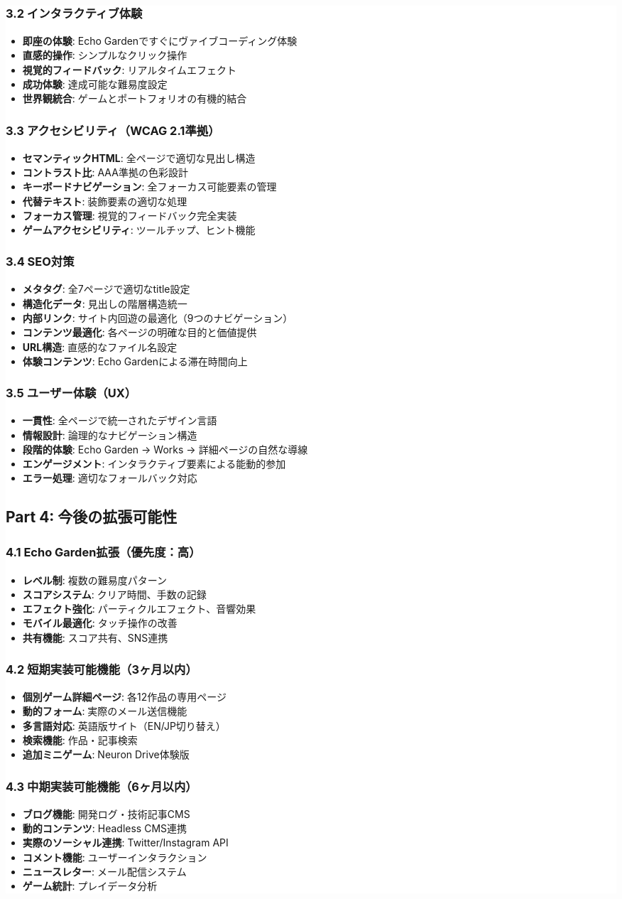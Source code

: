 ### 3.2 インタラクティブ体験
- **即座の体験**: Echo Gardenですぐにヴァイブコーディング体験
- **直感的操作**: シンプルなクリック操作
- **視覚的フィードバック**: リアルタイムエフェクト
- **成功体験**: 達成可能な難易度設定
- **世界観統合**: ゲームとポートフォリオの有機的結合

### 3.3 アクセシビリティ（WCAG 2.1準拠）
- **セマンティックHTML**: 全ページで適切な見出し構造
- **コントラスト比**: AAA準拠の色彩設計
- **キーボードナビゲーション**: 全フォーカス可能要素の管理
- **代替テキスト**: 装飾要素の適切な処理
- **フォーカス管理**: 視覚的フィードバック完全実装
- **ゲームアクセシビリティ**: ツールチップ、ヒント機能

### 3.4 SEO対策
- **メタタグ**: 全7ページで適切なtitle設定
- **構造化データ**: 見出しの階層構造統一
- **内部リンク**: サイト内回遊の最適化（9つのナビゲーション）
- **コンテンツ最適化**: 各ページの明確な目的と価値提供
- **URL構造**: 直感的なファイル名設定
- **体験コンテンツ**: Echo Gardenによる滞在時間向上

### 3.5 ユーザー体験（UX）
- **一貫性**: 全ページで統一されたデザイン言語
- **情報設計**: 論理的なナビゲーション構造
- **段階的体験**: Echo Garden → Works → 詳細ページの自然な導線
- **エンゲージメント**: インタラクティブ要素による能動的参加
- **エラー処理**: 適切なフォールバック対応

## Part 4: 今後の拡張可能性

### 4.1 Echo Garden拡張（優先度：高）
- **レベル制**: 複数の難易度パターン
- **スコアシステム**: クリア時間、手数の記録
- **エフェクト強化**: パーティクルエフェクト、音響効果
- **モバイル最適化**: タッチ操作の改善
- **共有機能**: スコア共有、SNS連携

### 4.2 短期実装可能機能（3ヶ月以内）
- **個別ゲーム詳細ページ**: 各12作品の専用ページ
- **動的フォーム**: 実際のメール送信機能
- **多言語対応**: 英語版サイト（EN/JP切り替え）
- **検索機能**: 作品・記事検索
- **追加ミニゲーム**: Neuron Drive体験版

### 4.3 中期実装可能機能（6ヶ月以内）
- **ブログ機能**: 開発ログ・技術記事CMS
- **動的コンテンツ**: Headless CMS連携
- **実際のソーシャル連携**: Twitter/Instagram API
- **コメント機能**: ユーザーインタラクション
- **ニュースレター**: メール配信システム
- **ゲーム統計**: プレイデータ分析
